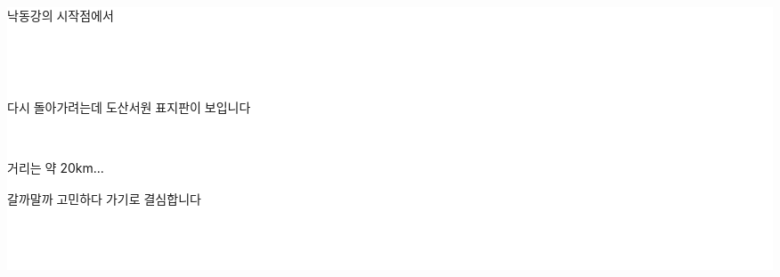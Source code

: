 <div class="se-module se-module-text"><p class="se-text-paragraph se-text-paragraph-align-" id="SE-5f80f047-b0dc-11e9-be82-69bb7c501746" style=""><span class="se-fs- se-ff-" id="SE-3fa59db0-b0dd-11e9-be82-99772151dc4d" style="">낙동강의 시작점에서</span></p><p class="se-text-paragraph se-text-paragraph-align-" id="SE-5f80f048-b0dc-11e9-be82-938f7d3b5464" style=""><span class="se-fs- se-ff-" id="SE-3fa5c4c1-b0dd-11e9-be82-8945445df7b5" style="">​</span></p><p class="se-text-paragraph se-text-paragraph-align-" id="SE-5f80f049-b0dc-11e9-be82-053802f9bfa1" style=""><span class="se-fs- se-ff-" id="SE-3fa5c4c2-b0dd-11e9-be82-2771b7b77071" style="">​</span></p><p class="se-text-paragraph se-text-paragraph-align-" id="SE-5f80f04a-b0dc-11e9-be82-d565b476ad0d" style=""><span class="se-fs- se-ff-" id="SE-3fa5c4c3-b0dd-11e9-be82-91b977c30cc4" style="">다시 돌아가려는데 도산서원 표지판이 보입니다</span></p><p class="se-text-paragraph se-text-paragraph-align-" id="SE-5f80f04b-b0dc-11e9-be82-c5fc8de2c303" style=""><span class="se-fs- se-ff-" id="SE-3fa5c4c4-b0dd-11e9-be82-7d9ddba08a45" style="">​</span></p><p class="se-text-paragraph se-text-paragraph-align-" id="SE-0d887cc5-b058-11e9-8bd4-994e3945913c" style=""><span class="se-fs- se-ff-" id="SE-3fa5c4c5-b0dd-11e9-be82-a906eaab9f5c" style="">거리는 약 20km...</span></p><p class="se-text-paragraph se-text-paragraph-align-" id="SE-3fa5c4c7-b0dd-11e9-be82-4f632f4d4918" style=""><span class="se-fs- se-ff-" id="SE-3fa5c4c6-b0dd-11e9-be82-83795a061231" style="">갈까말까 고민하다 가기로 결심합니다</span></p><p class="se-text-paragraph se-text-paragraph-align-" id="SE-3fa5c4c9-b0dd-11e9-be82-213023f95fb7" style=""><span class="se-fs- se-ff-" id="SE-3fa5c4c8-b0dd-11e9-be82-f939efb4944a" style="">​</span></p></div>
</div>
</div>
</div> <div class="se-component se-image se-l-default" id="SE-60eb7631-78a9-48d7-ae3b-c04025f0fb86">
<div class="se-component-content se-component-content-fit">
<div class="se-section se-section-image se-l-default se-section-align-">
<a class="se-module se-module-image __se_image_link __se_link" data-linkdata='{"id" : "SE-60eb7631-78a9-48d7-ae3b-c04025f0fb86", "src" : "https://postfiles.pstatic.net/MjAxOTA3MjJfMjk2/MDAxNTYzNzkxNzUxMDc1.Ki7mJFCtLHmAWE_fpLnbojWbC6tJxUVfYM-eHP__954g.UQlx1X5Ko0_fqnvdz86JE0sgZHqkvN_4ljtEPVMKGvcg.JPEG.dls32208/20190720_154839.jpg", "linkUse" : "false", "link" : ""}' data-linktype="img" href="#" onclick="return false;" style=" ">
<img alt="" class="se-image-resource" data-height="389" data-lazy-src="https://postfiles.pstatic.net/MjAxOTA3MjJfMjk2/MDAxNTYzNzkxNzUxMDc1.Ki7mJFCtLHmAWE_fpLnbojWbC6tJxUVfYM-eHP__954g.UQlx1X5Ko0_fqnvdz86JE0sgZHqkvN_4ljtEPVMKGvcg.JPEG.dls32208/20190720_154839.jpg?type=w966" data-width="693" src="https://raw.githubusercontent.com/rage147-OwO/rage147-OwO.github.io/master/_images/images/2019-7-27-국종 28 식도락(안동)/13.jpg"/>
</a> </div>
</div>
</div> <div class="se-component se-image se-l-default" id="SE-59eabb10-6b03-434b-bb30-eebfa66f840c">
<div class="se-component-content se-component-content-fit">
<div class="se-section se-section-image se-l-default se-section-align-">